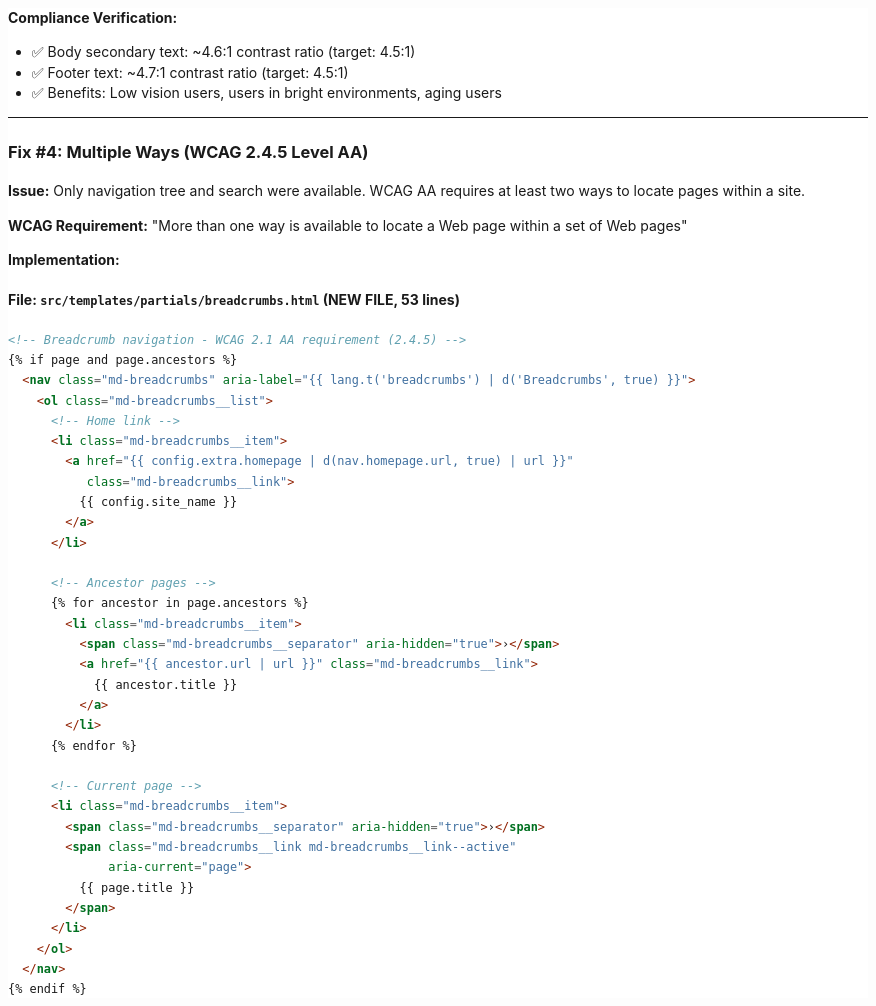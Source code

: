 **Compliance Verification:**
- ✅ Body secondary text: ~4.6:1 contrast ratio (target: 4.5:1)
- ✅ Footer text: ~4.7:1 contrast ratio (target: 4.5:1)
- ✅ Benefits: Low vision users, users in bright environments, aging users

---

### Fix #4: Multiple Ways (WCAG 2.4.5 Level AA)

**Issue:** Only navigation tree and search were available. WCAG AA requires at least two ways to locate pages within a site.

**WCAG Requirement:**
"More than one way is available to locate a Web page within a set of Web pages"

**Implementation:**

#### File: `src/templates/partials/breadcrumbs.html` (NEW FILE, 53 lines)
```html
<!-- Breadcrumb navigation - WCAG 2.1 AA requirement (2.4.5) -->
{% if page and page.ancestors %}
  <nav class="md-breadcrumbs" aria-label="{{ lang.t('breadcrumbs') | d('Breadcrumbs', true) }}">
    <ol class="md-breadcrumbs__list">
      <!-- Home link -->
      <li class="md-breadcrumbs__item">
        <a href="{{ config.extra.homepage | d(nav.homepage.url, true) | url }}"
           class="md-breadcrumbs__link">
          {{ config.site_name }}
        </a>
      </li>

      <!-- Ancestor pages -->
      {% for ancestor in page.ancestors %}
        <li class="md-breadcrumbs__item">
          <span class="md-breadcrumbs__separator" aria-hidden="true">›</span>
          <a href="{{ ancestor.url | url }}" class="md-breadcrumbs__link">
            {{ ancestor.title }}
          </a>
        </li>
      {% endfor %}

      <!-- Current page -->
      <li class="md-breadcrumbs__item">
        <span class="md-breadcrumbs__separator" aria-hidden="true">›</span>
        <span class="md-breadcrumbs__link md-breadcrumbs__link--active"
              aria-current="page">
          {{ page.title }}
        </span>
      </li>
    </ol>
  </nav>
{% endif %}
```
